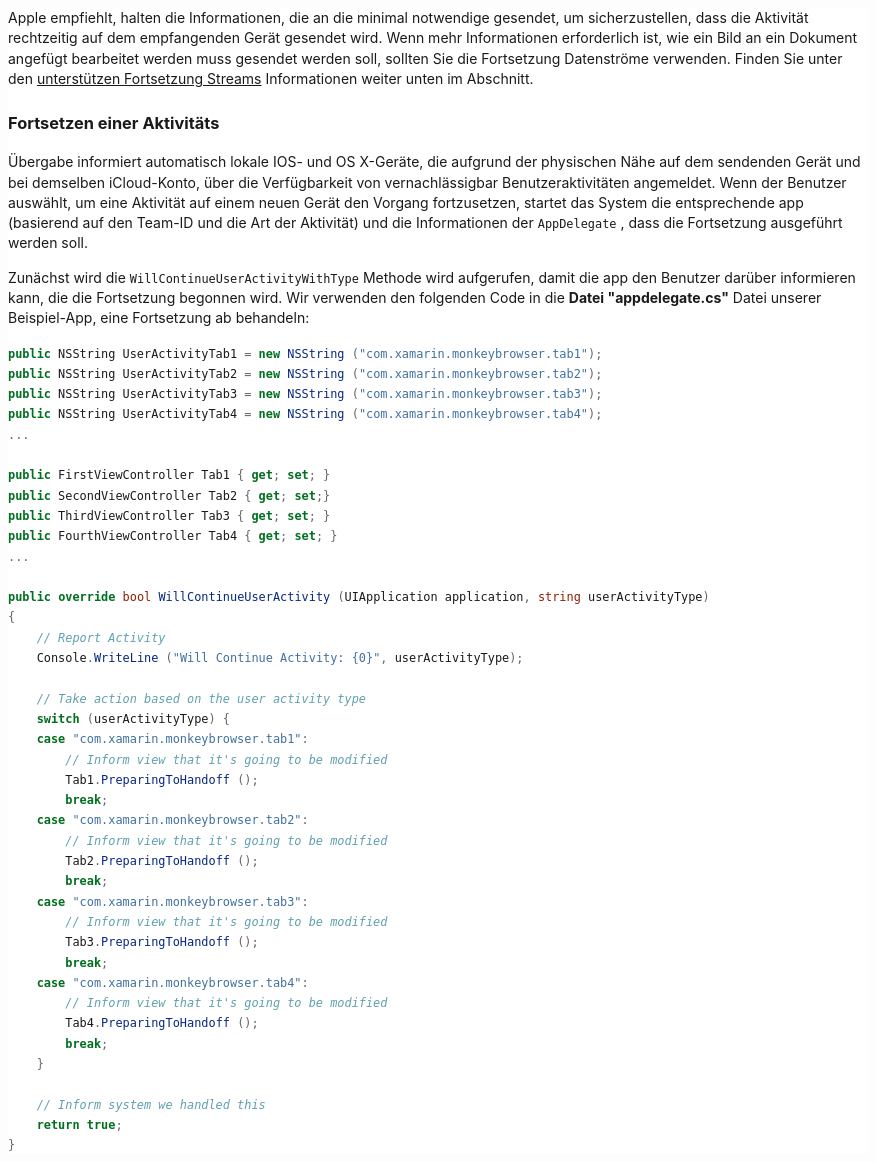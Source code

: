 Apple empfiehlt, halten die Informationen, die an die minimal notwendige gesendet, um sicherzustellen, dass die Aktivität rechtzeitig auf dem empfangenden Gerät gesendet wird. Wenn mehr Informationen erforderlich ist, wie ein Bild an ein Dokument angefügt bearbeitet werden muss gesendet werden soll, sollten Sie die Fortsetzung Datenströme verwenden. Finden Sie unter den [unterstützen Fortsetzung Streams](#Supporting-Continuation-Streams) Informationen weiter unten im Abschnitt.

### <a name="continuing-an-activity"></a>Fortsetzen einer Aktivitäts

Übergabe informiert automatisch lokale IOS- und OS X-Geräte, die aufgrund der physischen Nähe auf dem sendenden Gerät und bei demselben iCloud-Konto, über die Verfügbarkeit von vernachlässigbar Benutzeraktivitäten angemeldet. Wenn der Benutzer auswählt, um eine Aktivität auf einem neuen Gerät den Vorgang fortzusetzen, startet das System die entsprechende app (basierend auf den Team-ID und die Art der Aktivität) und die Informationen der `AppDelegate` , dass die Fortsetzung ausgeführt werden soll.

Zunächst wird die `WillContinueUserActivityWithType` Methode wird aufgerufen, damit die app den Benutzer darüber informieren kann, die die Fortsetzung begonnen wird. Wir verwenden den folgenden Code in die **Datei "appdelegate.cs"** Datei unserer Beispiel-App, eine Fortsetzung ab behandeln:

```csharp
public NSString UserActivityTab1 = new NSString ("com.xamarin.monkeybrowser.tab1");
public NSString UserActivityTab2 = new NSString ("com.xamarin.monkeybrowser.tab2");
public NSString UserActivityTab3 = new NSString ("com.xamarin.monkeybrowser.tab3");
public NSString UserActivityTab4 = new NSString ("com.xamarin.monkeybrowser.tab4");
...

public FirstViewController Tab1 { get; set; }
public SecondViewController Tab2 { get; set;}
public ThirdViewController Tab3 { get; set; }
public FourthViewController Tab4 { get; set; }
...

public override bool WillContinueUserActivity (UIApplication application, string userActivityType)
{
    // Report Activity
    Console.WriteLine ("Will Continue Activity: {0}", userActivityType);

    // Take action based on the user activity type
    switch (userActivityType) {
    case "com.xamarin.monkeybrowser.tab1":
        // Inform view that it's going to be modified
        Tab1.PreparingToHandoff ();
        break;
    case "com.xamarin.monkeybrowser.tab2":
        // Inform view that it's going to be modified
        Tab2.PreparingToHandoff ();
        break;
    case "com.xamarin.monkeybrowser.tab3":
        // Inform view that it's going to be modified
        Tab3.PreparingToHandoff ();
        break;
    case "com.xamarin.monkeybrowser.tab4":
        // Inform view that it's going to be modified
        Tab4.PreparingToHandoff ();
        break;
    }

    // Inform system we handled this
    return true;
}
```
